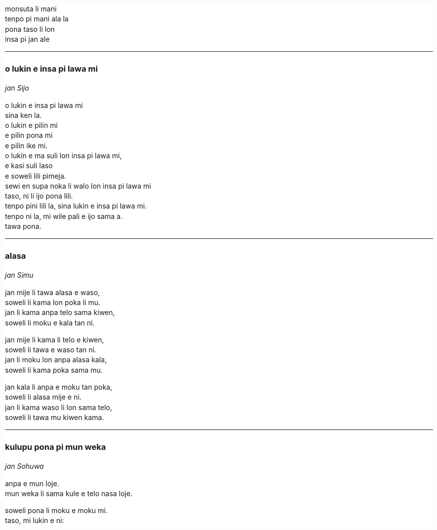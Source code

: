 monsuta li mani  
tenpo pi mani ala la  
pona taso li lon  
insa pi jan ale  

***

### o lukin e insa pi lawa mi
*jan Sijo*

o lukin e insa pi lawa mi  
sina ken la.   
o lukin e pilin mi  
e pilin pona mi  
e pilin ike mi.   
o lukin e ma suli lon insa pi lawa mi,   
e kasi suli laso  
e soweli lili pimeja.   
sewi en supa noka li walo lon insa pi lawa mi  
taso, ni li ijo pona lili.  
tenpo pini lili la, sina lukin e insa pi lawa mi.  
tenpo ni la, mi wile pali e ijo sama a.   
tawa pona.  

***

### alasa
*jan Simu*

jan mije li tawa alasa e waso,  
soweli li kama lon poka li mu.  
jan li kama anpa telo sama kiwen,  
soweli li moku e kala tan ni.  
  
jan mije li kama li telo e kiwen,  
soweli li tawa e waso tan ni.  
jan li moku lon anpa alasa kala,  
soweli li kama poka sama mu.  
  
jan kala li anpa e moku tan poka,  
soweli li alasa mije e ni.  
jan li kama waso li lon sama telo,  
soweli li tawa mu kiwen kama.  

***

### kulupu pona pi mun weka
*jan Sohuwa*

anpa e mun loje.  
mun weka li sama kule e telo nasa loje.  
  
soweli pona li moku e moku mi.  
taso, mi lukin e ni:  
  